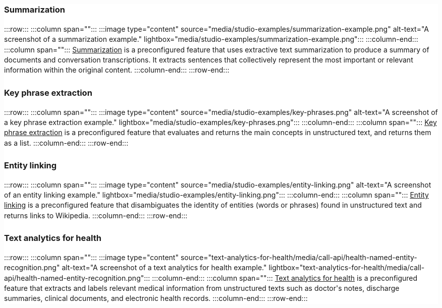 ### Summarization

:::row:::
   :::column span="":::
      :::image type="content" source="media/studio-examples/summarization-example.png" alt-text="A screenshot of a summarization example." lightbox="media/studio-examples/summarization-example.png":::
   :::column-end:::
   :::column span="":::
      [Summarization](./summarization/overview.md) is a preconfigured feature that uses extractive text summarization to produce a summary of documents and conversation transcriptions. It extracts sentences that collectively represent the most important or relevant information within the original content.
   :::column-end:::
:::row-end:::

### Key phrase extraction

:::row:::
   :::column span="":::
      :::image type="content" source="media/studio-examples/key-phrases.png" alt-text="A screenshot of a key phrase extraction example." lightbox="media/studio-examples/key-phrases.png":::
   :::column-end:::
   :::column span="":::
      [Key phrase extraction](./key-phrase-extraction/overview.md) is a preconfigured feature that evaluates and returns the main concepts in unstructured text, and returns them as a list.
   :::column-end:::
:::row-end:::

### Entity linking

:::row:::
   :::column span="":::
      :::image type="content" source="media/studio-examples/entity-linking.png" alt-text="A screenshot of an entity linking example." lightbox="media/studio-examples/entity-linking.png":::
   :::column-end:::
   :::column span="":::
      [Entity linking](./entity-linking/overview.md) is a preconfigured feature that disambiguates the identity of entities (words or phrases) found in unstructured text and returns links to Wikipedia. 
   :::column-end:::
:::row-end:::

### Text analytics for health

:::row:::
   :::column span="":::
      :::image type="content" source="text-analytics-for-health/media/call-api/health-named-entity-recognition.png" alt-text="A screenshot of a text analytics for health example." lightbox="text-analytics-for-health/media/call-api/health-named-entity-recognition.png":::
   :::column-end:::
   :::column span="":::
      [Text analytics for health](./text-analytics-for-health/overview.md) is a preconfigured feature that extracts and labels relevant medical information from unstructured texts such as doctor's notes, discharge summaries, clinical documents, and electronic health records. 
   :::column-end:::
:::row-end:::
